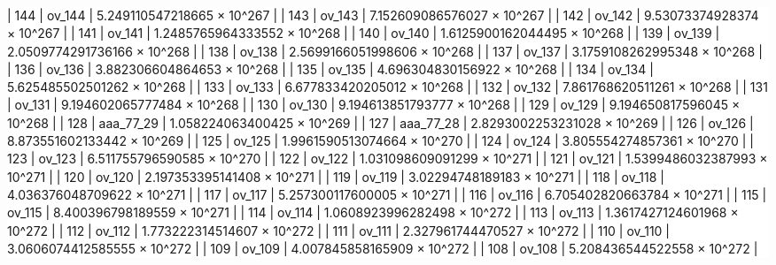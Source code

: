 | 144 | ov_144 | 5.249110547218665 × 10^267 |
| 143 | ov_143 | 7.152609086576027 × 10^267 |
| 142 | ov_142 | 9.53073374928374 × 10^267 |
| 141 | ov_141 | 1.2485765964333552 × 10^268 |
| 140 | ov_140 | 1.6125900162044495 × 10^268 |
| 139 | ov_139 | 2.0509774291736166 × 10^268 |
| 138 | ov_138 | 2.5699166051998606 × 10^268 |
| 137 | ov_137 | 3.1759108262995348 × 10^268 |
| 136 | ov_136 | 3.882306604864653 × 10^268 |
| 135 | ov_135 | 4.696304830156922 × 10^268 |
| 134 | ov_134 | 5.625485502501262 × 10^268 |
| 133 | ov_133 | 6.677833420205012 × 10^268 |
| 132 | ov_132 | 7.861768620511261 × 10^268 |
| 131 | ov_131 | 9.194602065777484 × 10^268 |
| 130 | ov_130 | 9.194613851793777 × 10^268 |
| 129 | ov_129 | 9.194650817596045 × 10^268 |
| 128 | aaa_77_29 | 1.058224063400425 × 10^269 |
| 127 | aaa_77_28 | 2.8293002253231028 × 10^269 |
| 126 | ov_126 | 8.873551602133442 × 10^269 |
| 125 | ov_125 | 1.9961590513074664 × 10^270 |
| 124 | ov_124 | 3.805554274857361 × 10^270 |
| 123 | ov_123 | 6.511755796590585 × 10^270 |
| 122 | ov_122 | 1.031098609091299 × 10^271 |
| 121 | ov_121 | 1.5399486032387993 × 10^271 |
| 120 | ov_120 | 2.197353395141408 × 10^271 |
| 119 | ov_119 | 3.02294748189183 × 10^271 |
| 118 | ov_118 | 4.036376048709622 × 10^271 |
| 117 | ov_117 | 5.257300117600005 × 10^271 |
| 116 | ov_116 | 6.705402820663784 × 10^271 |
| 115 | ov_115 | 8.400396798189559 × 10^271 |
| 114 | ov_114 | 1.0608923996282498 × 10^272 |
| 113 | ov_113 | 1.3617427124601968 × 10^272 |
| 112 | ov_112 | 1.773222314514607 × 10^272 |
| 111 | ov_111 | 2.327961744470527 × 10^272 |
| 110 | ov_110 | 3.0606074412585555 × 10^272 |
| 109 | ov_109 | 4.007845858165909 × 10^272 |
| 108 | ov_108 | 5.208436544522558 × 10^272 |